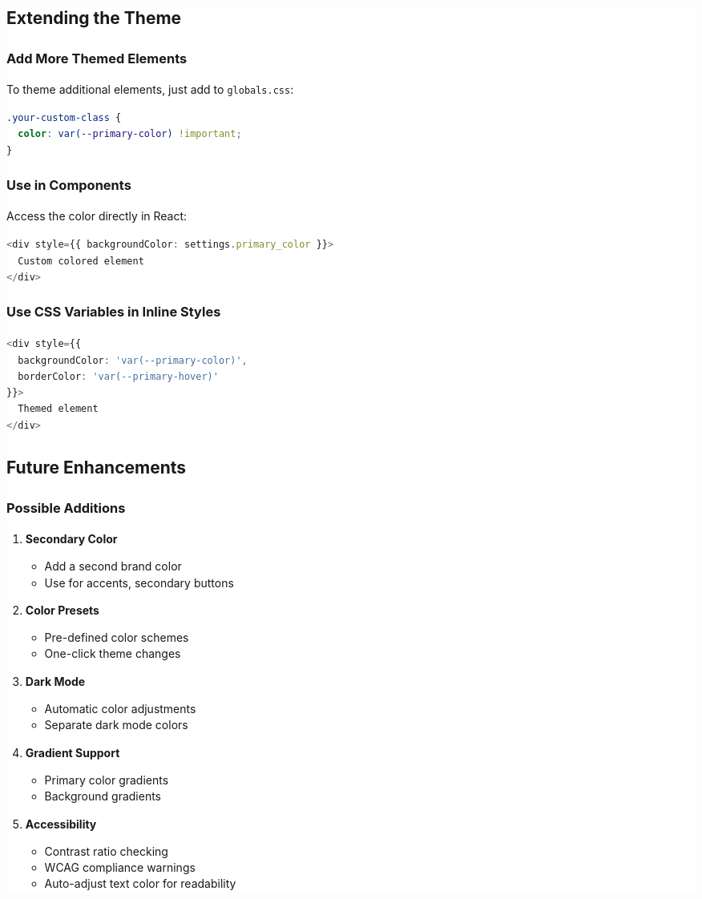 ## Extending the Theme

### Add More Themed Elements
To theme additional elements, just add to `globals.css`:
```css
.your-custom-class {
  color: var(--primary-color) !important;
}
```

### Use in Components
Access the color directly in React:
```typescript
<div style={{ backgroundColor: settings.primary_color }}>
  Custom colored element
</div>
```

### Use CSS Variables in Inline Styles
```typescript
<div style={{ 
  backgroundColor: 'var(--primary-color)',
  borderColor: 'var(--primary-hover)'
}}>
  Themed element
</div>
```

## Future Enhancements

### Possible Additions
1. **Secondary Color**
   - Add a second brand color
   - Use for accents, secondary buttons

2. **Color Presets**
   - Pre-defined color schemes
   - One-click theme changes

3. **Dark Mode**
   - Automatic color adjustments
   - Separate dark mode colors

4. **Gradient Support**
   - Primary color gradients
   - Background gradients

5. **Accessibility**
   - Contrast ratio checking
   - WCAG compliance warnings
   - Auto-adjust text color for readability
